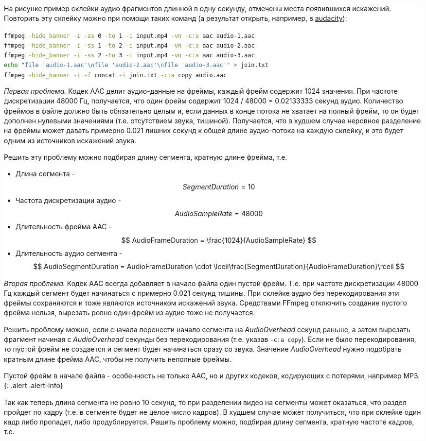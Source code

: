 На рисунке пример склейки аудио фрагментов длинной в одну секунду, отмечены места появившихся искажений.
Повторить эту склейку можно при помощи таких команд (а результат открыть, например, в [audacity](https://www.audacityteam.org/)):

```bash
ffmpeg -hide_banner -i -ss 0 -to 1 -i input.mp4 -vn -c:a aac audio-1.aac
ffmpeg -hide_banner -i -ss 1 -to 2 -i input.mp4 -vn -c:a aac audio-2.aac
ffmpeg -hide_banner -i -ss 2 -to 3 -i input.mp4 -vn -c:a aac audio-3.aac
echo "file 'audio-1.aac'\nfile 'audio-2.aac'\nfile 'audio-3.aac'" > join.txt 
ffmpeg -hide_banner -i -f concat -i join.txt -c:a copy audio.aac
```

_Первая проблема._ 
Кодек AAC делит аудио-данные на фреймы, каждый фрейм содержит 1024 значения. 
При частоте дискретизации 48000 Гц, получается, что один фрейм содержит 1024 / 48000 = 0.02133333 секунд аудио.
Количество фреймов в файле должно быть обязательно целым и, если данных в конце потока не хватает на полный фрейм, то он будет дополнен нулевыми значениями (т.е. отсутствием звука, тишиной).
Получается, что в худшем случае неровное разделение на фреймы может давать примерно 0.021 лишних секунд к общей длине аудио-потока на каждую склейку, и это будет одним из источников искажений звука.

Решить эту проблему можно подбирая длину сегмента, кратную длине фрейма, т.е. 

* Длина сегмента - $$ SegmentDuration = 10 $$ 
* Частота дискретизации аудио - $$ AudioSampleRate = 48000 $$
* Длительность фрейма AAC - $$ AudioFrameDuration = \frac{1024}{AudioSampleRate} $$
* Длительность аудио сегмента - $$ AudioSegmentDuration = AudioFrameDuration \cdot \lceil\frac{SegmentDuration}{AudioFrameDuration}\rceil $$ 

_Вторая проблема._
Кодек AAC всегда добавляет в начало файла один пустой фрейм.
Т.е. при частоте дискретизации 48000 Гц каждый сегмент будет начинаться с примерно 0.021 секунд тишины.
При склейке аудио без перекодирования эти фреймы сохраняются и тоже являются источником искажений звука.
Средствами FFmpeg отключить создание пустого фрейма нельзя, вырезать ровно один фрейм из аудио тоже не получается.

Решить проблему можно, если сначала перенести начало сегмента на _AudioOverhead_ секунд раньше, а затем вырезать фрагмент начиная с _AudioOverhead_ секунды без перекодирования (т.е. указав `-c:a copy`).
Если не было перекодирования, то пустой фрейм не создается и сегмент будет начинаться сразу со звука.
Значение _AudioOverhead_ нужно подобрать кратным длине фрейма AAC, чтобы не получить неполные фреймы.

Пустой фрейм в начале файла - особенность не только AAC, но и других кодеков, кодирующих с потерями, например MP3.
{: .alert .alert-info}

Так как теперь длина сегмента не ровно 10 секунд, то при разделении видео на сегменты может оказаться, что раздел пройдет по кадру (т.е. в сегменте будет не целое число кадров).
В худшем случае может получиться, что при склейке один кадр либо пропадет, либо продублируется. 
Решить проблему можно, подбирая длину сегмента, кратную частоте кадров, т.е.

